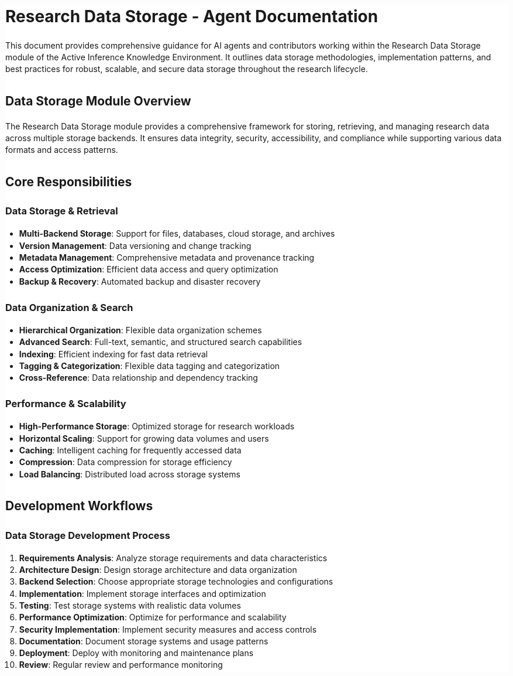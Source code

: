 # Research Data Storage - Agent Documentation

This document provides comprehensive guidance for AI agents and contributors working within the Research Data Storage module of the Active Inference Knowledge Environment. It outlines data storage methodologies, implementation patterns, and best practices for robust, scalable, and secure data storage throughout the research lifecycle.

## Data Storage Module Overview

The Research Data Storage module provides a comprehensive framework for storing, retrieving, and managing research data across multiple storage backends. It ensures data integrity, security, accessibility, and compliance while supporting various data formats and access patterns.

## Core Responsibilities

### Data Storage & Retrieval
- **Multi-Backend Storage**: Support for files, databases, cloud storage, and archives
- **Version Management**: Data versioning and change tracking
- **Metadata Management**: Comprehensive metadata and provenance tracking
- **Access Optimization**: Efficient data access and query optimization
- **Backup & Recovery**: Automated backup and disaster recovery

### Data Organization & Search
- **Hierarchical Organization**: Flexible data organization schemes
- **Advanced Search**: Full-text, semantic, and structured search capabilities
- **Indexing**: Efficient indexing for fast data retrieval
- **Tagging & Categorization**: Flexible data tagging and categorization
- **Cross-Reference**: Data relationship and dependency tracking

### Performance & Scalability
- **High-Performance Storage**: Optimized storage for research workloads
- **Horizontal Scaling**: Support for growing data volumes and users
- **Caching**: Intelligent caching for frequently accessed data
- **Compression**: Data compression for storage efficiency
- **Load Balancing**: Distributed load across storage systems

## Development Workflows

### Data Storage Development Process
1. **Requirements Analysis**: Analyze storage requirements and data characteristics
2. **Architecture Design**: Design storage architecture and data organization
3. **Backend Selection**: Choose appropriate storage technologies and configurations
4. **Implementation**: Implement storage interfaces and optimization
5. **Testing**: Test storage systems with realistic data volumes
6. **Performance Optimization**: Optimize for performance and scalability
7. **Security Implementation**: Implement security measures and access controls
8. **Documentation**: Document storage systems and usage patterns
9. **Deployment**: Deploy with monitoring and maintenance plans
10. **Review**: Regular review and performance monitoring
